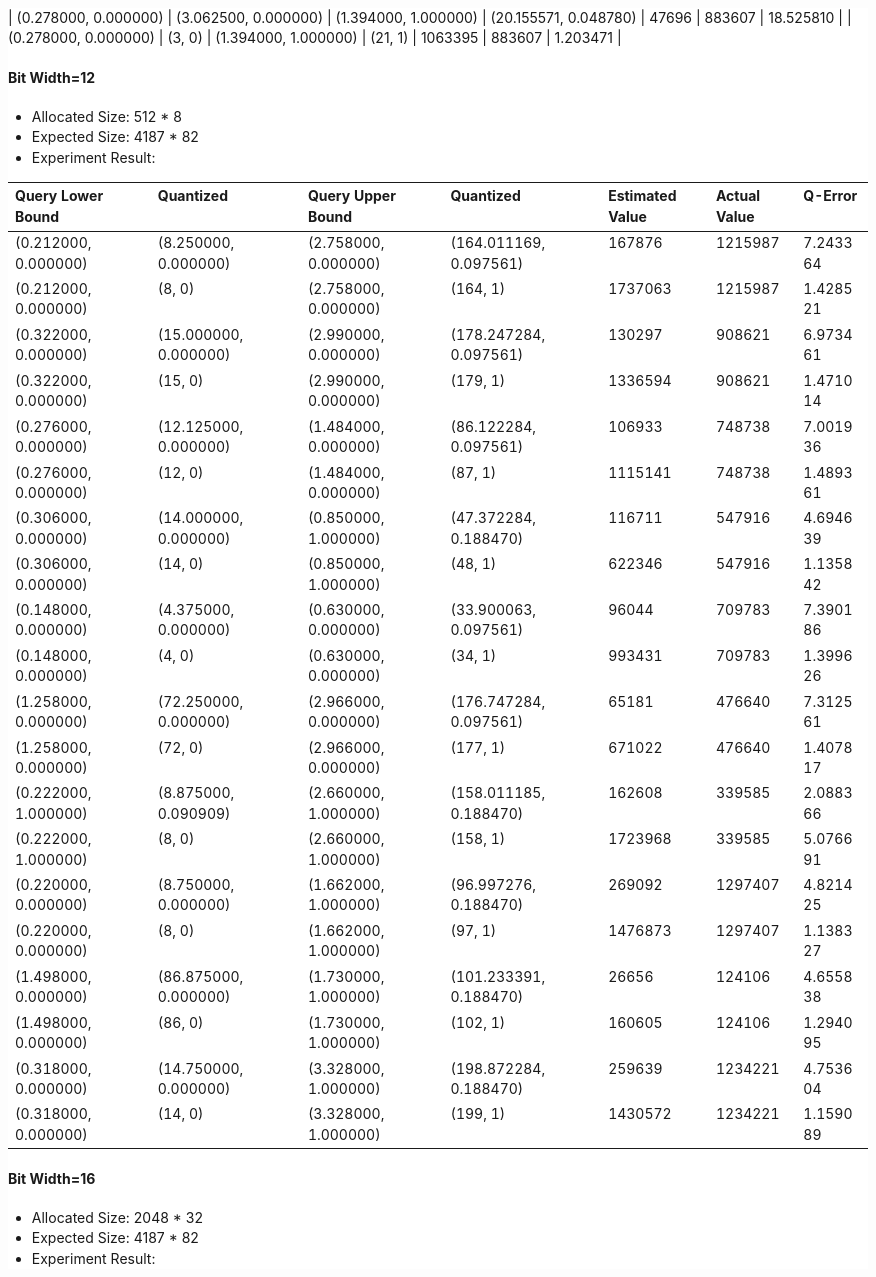 | (0.278000, 0.000000) | (3.062500, 0.000000)  | (1.394000, 1.000000)  | (20.155571, 0.048780) | 47696           | 883607       | 18.525810 |
| (0.278000, 0.000000) | (3, 0)                | (1.394000, 1.000000)  | (21, 1)               | 1063395         | 883607       | 1.203471  |


#### Bit Width=12

* Allocated Size: 512 * 8
* Expected Size: 4187 * 82
* Experiment Result:

| Query Lower Bound    | Quantized             | Query Upper Bound    | Quantized              | Estimated Value | Actual Value | Q-Error  |
| :----                | :----                 | :----                | :----                  | :----           | :----        | :----    |
| (0.212000, 0.000000) | (8.250000, 0.000000)  | (2.758000, 0.000000) | (164.011169, 0.097561) | 167876          | 1215987      | 7.243364 |
| (0.212000, 0.000000) | (8, 0)                | (2.758000, 0.000000) | (164, 1)               | 1737063         | 1215987      | 1.428521 |
| (0.322000, 0.000000) | (15.000000, 0.000000) | (2.990000, 0.000000) | (178.247284, 0.097561) | 130297          | 908621       | 6.973461 |
| (0.322000, 0.000000) | (15, 0)               | (2.990000, 0.000000) | (179, 1)               | 1336594         | 908621       | 1.471014 |
| (0.276000, 0.000000) | (12.125000, 0.000000) | (1.484000, 0.000000) | (86.122284, 0.097561)  | 106933          | 748738       | 7.001936 |
| (0.276000, 0.000000) | (12, 0)               | (1.484000, 0.000000) | (87, 1)                | 1115141         | 748738       | 1.489361 |
| (0.306000, 0.000000) | (14.000000, 0.000000) | (0.850000, 1.000000) | (47.372284, 0.188470)  | 116711          | 547916       | 4.694639 |
| (0.306000, 0.000000) | (14, 0)               | (0.850000, 1.000000) | (48, 1)                | 622346          | 547916       | 1.135842 |
| (0.148000, 0.000000) | (4.375000, 0.000000)  | (0.630000, 0.000000) | (33.900063, 0.097561)  | 96044           | 709783       | 7.390186 |
| (0.148000, 0.000000) | (4, 0)                | (0.630000, 0.000000) | (34, 1)                | 993431          | 709783       | 1.399626 |
| (1.258000, 0.000000) | (72.250000, 0.000000) | (2.966000, 0.000000) | (176.747284, 0.097561) | 65181           | 476640       | 7.312561 |
| (1.258000, 0.000000) | (72, 0)               | (2.966000, 0.000000) | (177, 1)               | 671022          | 476640       | 1.407817 |
| (0.222000, 1.000000) | (8.875000, 0.090909)  | (2.660000, 1.000000) | (158.011185, 0.188470) | 162608          | 339585       | 2.088366 |
| (0.222000, 1.000000) | (8, 0)                | (2.660000, 1.000000) | (158, 1)               | 1723968         | 339585       | 5.076691 |
| (0.220000, 0.000000) | (8.750000, 0.000000)  | (1.662000, 1.000000) | (96.997276, 0.188470)  | 269092          | 1297407      | 4.821425 |
| (0.220000, 0.000000) | (8, 0)                | (1.662000, 1.000000) | (97, 1)                | 1476873         | 1297407      | 1.138327 |
| (1.498000, 0.000000) | (86.875000, 0.000000) | (1.730000, 1.000000) | (101.233391, 0.188470) | 26656           | 124106       | 4.655838 |
| (1.498000, 0.000000) | (86, 0)               | (1.730000, 1.000000) | (102, 1)               | 160605          | 124106       | 1.294095 |
| (0.318000, 0.000000) | (14.750000, 0.000000) | (3.328000, 1.000000) | (198.872284, 0.188470) | 259639          | 1234221      | 4.753604 |
| (0.318000, 0.000000) | (14, 0)               | (3.328000, 1.000000) | (199, 1)               | 1430572         | 1234221      | 1.159089 |


#### Bit Width=16

* Allocated Size: 2048 * 32
* Expected Size: 4187 * 82
* Experiment Result:
